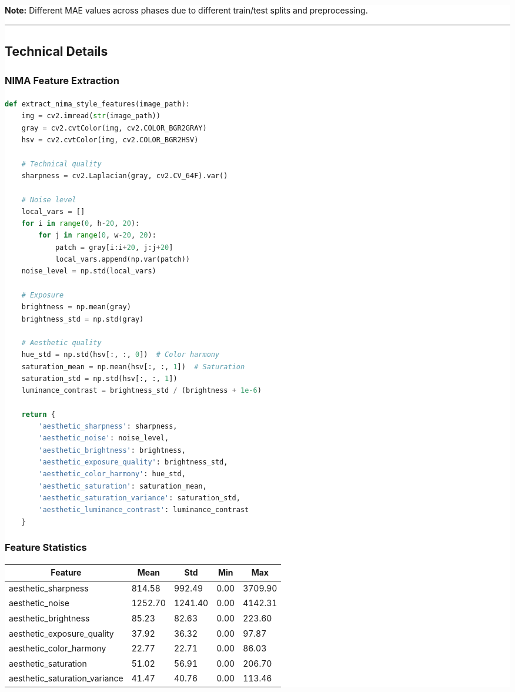 **Note:** Different MAE values across phases due to different train/test splits and preprocessing.

---

## Technical Details

### NIMA Feature Extraction

```python
def extract_nima_style_features(image_path):
    img = cv2.imread(str(image_path))
    gray = cv2.cvtColor(img, cv2.COLOR_BGR2GRAY)
    hsv = cv2.cvtColor(img, cv2.COLOR_BGR2HSV)

    # Technical quality
    sharpness = cv2.Laplacian(gray, cv2.CV_64F).var()

    # Noise level
    local_vars = []
    for i in range(0, h-20, 20):
        for j in range(0, w-20, 20):
            patch = gray[i:i+20, j:j+20]
            local_vars.append(np.var(patch))
    noise_level = np.std(local_vars)

    # Exposure
    brightness = np.mean(gray)
    brightness_std = np.std(gray)

    # Aesthetic quality
    hue_std = np.std(hsv[:, :, 0])  # Color harmony
    saturation_mean = np.mean(hsv[:, :, 1])  # Saturation
    saturation_std = np.std(hsv[:, :, 1])
    luminance_contrast = brightness_std / (brightness + 1e-6)

    return {
        'aesthetic_sharpness': sharpness,
        'aesthetic_noise': noise_level,
        'aesthetic_brightness': brightness,
        'aesthetic_exposure_quality': brightness_std,
        'aesthetic_color_harmony': hue_std,
        'aesthetic_saturation': saturation_mean,
        'aesthetic_saturation_variance': saturation_std,
        'aesthetic_luminance_contrast': luminance_contrast
    }
```

### Feature Statistics

| Feature | Mean | Std | Min | Max |
|---------|------|-----|-----|-----|
| aesthetic_sharpness | 814.58 | 992.49 | 0.00 | 3709.90 |
| aesthetic_noise | 1252.70 | 1241.40 | 0.00 | 4142.31 |
| aesthetic_brightness | 85.23 | 82.63 | 0.00 | 223.60 |
| aesthetic_exposure_quality | 37.92 | 36.32 | 0.00 | 97.87 |
| aesthetic_color_harmony | 22.77 | 22.71 | 0.00 | 86.03 |
| aesthetic_saturation | 51.02 | 56.91 | 0.00 | 206.70 |
| aesthetic_saturation_variance | 41.47 | 40.76 | 0.00 | 113.46 |